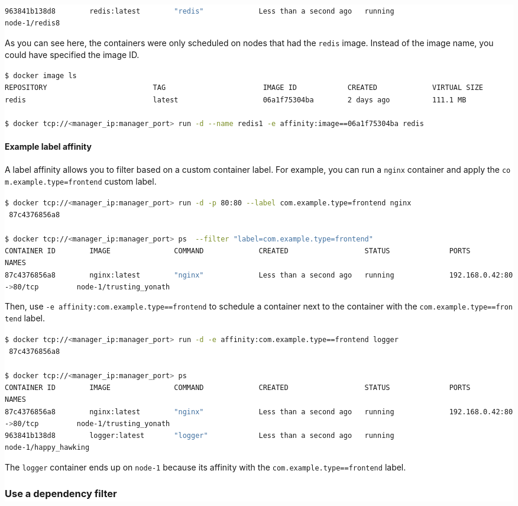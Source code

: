 ```bash
963841b138d8        redis:latest        "redis"             Less than a second ago   running                                             node-1/redis8
```

As you can see here, the containers were only scheduled on nodes that had the
`redis` image. Instead of the image name, you could have specified the image ID.

```bash
$ docker image ls
REPOSITORY                         TAG                       IMAGE ID            CREATED             VIRTUAL SIZE
redis                              latest                    06a1f75304ba        2 days ago          111.1 MB

$ docker tcp://<manager_ip:manager_port> run -d --name redis1 -e affinity:image==06a1f75304ba redis
```

#### Example label affinity

A label affinity allows you to filter based on a custom container label. For
example, you can run a `nginx` container and apply the
`com.example.type=frontend` custom label.

```bash
$ docker tcp://<manager_ip:manager_port> run -d -p 80:80 --label com.example.type=frontend nginx
 87c4376856a8

$ docker tcp://<manager_ip:manager_port> ps  --filter "label=com.example.type=frontend"
CONTAINER ID        IMAGE               COMMAND             CREATED                  STATUS              PORTS                           NAMES
87c4376856a8        nginx:latest        "nginx"             Less than a second ago   running             192.168.0.42:80->80/tcp         node-1/trusting_yonath
```

Then, use `-e affinity:com.example.type==frontend` to schedule a container next
to the container with the `com.example.type==frontend` label.

```bash
$ docker tcp://<manager_ip:manager_port> run -d -e affinity:com.example.type==frontend logger
 87c4376856a8

$ docker tcp://<manager_ip:manager_port> ps
CONTAINER ID        IMAGE               COMMAND             CREATED                  STATUS              PORTS                           NAMES
87c4376856a8        nginx:latest        "nginx"             Less than a second ago   running             192.168.0.42:80->80/tcp         node-1/trusting_yonath
963841b138d8        logger:latest       "logger"            Less than a second ago   running                                             node-1/happy_hawking
```

The `logger` container ends up on `node-1` because its affinity with the
`com.example.type==frontend` label.

### Use a dependency filter
